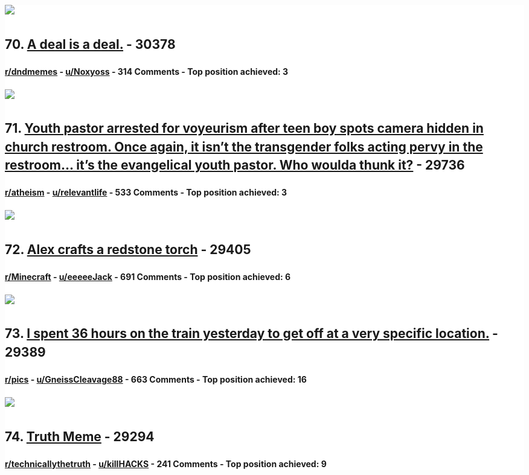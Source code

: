 <a href="https://v.redd.it/swiu6yueov671"><img src="https://b.thumbs.redditmedia.com/-1M710mg9cueiysVeRtpxCkwLe3XtIg3JjtpTQ-o7jM.jpg"></img></a>

## 70. [A deal is a deal.](http://reddit.com/r/dndmemes/comments/o5nvcd/a_deal_is_a_deal/) - 30378
#### [r/dndmemes](http://reddit.com/r/dndmemes) - [u/Noxyoss](http://reddit.com/u/Noxyoss) - 314 Comments - Top position achieved: 3

<a href="https://i.redd.it/91f9vbn1qt671.jpg"><img src="https://b.thumbs.redditmedia.com/XButfgH1PLG9-A6Uz3vhU2e61kHFF7nezmFVCxrZN-c.jpg"></img></a>

## 71. [Youth pastor arrested for voyeurism after teen boy spots camera hidden in church restroom. Once again, it isn’t the transgender folks acting pervy in the restroom... it’s the evangelical youth pastor. Who woulda thunk it?](http://reddit.com/r/atheism/comments/o5m8fr/youth_pastor_arrested_for_voyeurism_after_teen/) - 29736
#### [r/atheism](http://reddit.com/r/atheism) - [u/relevantlife](http://reddit.com/u/relevantlife) - 533 Comments - Top position achieved: 3

<a href="https://www.newsweek.com/youth-pastor-arrested-voyeurism-after-teen-boy-spots-camera-hidden-church-restroom-1598780"><img src="https://b.thumbs.redditmedia.com/gXBu1ctsLtDUTm4FSLtXzKyKqosS45bucqCpzpN29rY.jpg"></img></a>

## 72. [Alex crafts a redstone torch](http://reddit.com/r/Minecraft/comments/o5k6xe/alex_crafts_a_redstone_torch/) - 29405
#### [r/Minecraft](http://reddit.com/r/Minecraft) - [u/eeeeeJack](http://reddit.com/u/eeeeeJack) - 691 Comments - Top position achieved: 6

<a href="https://v.redd.it/rrbh5eb8rs671"><img src="https://b.thumbs.redditmedia.com/_nwnrWm13nA7RRWOhzII7UMH-sLF9RMnN1a7CyUXMlQ.jpg"></img></a>

## 73. [I spent 36 hours on the train yesterday to get off at a very specific location.](http://reddit.com/r/pics/comments/o5lenh/i_spent_36_hours_on_the_train_yesterday_to_get/) - 29389
#### [r/pics](http://reddit.com/r/pics) - [u/GneissCleavage88](http://reddit.com/u/GneissCleavage88) - 663 Comments - Top position achieved: 16

<a href="https://i.redd.it/3bg73d3u3t671.jpg"><img src="https://a.thumbs.redditmedia.com/8n0sZ4QSA8ZX-r3ChOAbFWla187Kx4g_mvXCFT_uxV4.jpg"></img></a>

## 74. [Truth Meme](http://reddit.com/r/technicallythetruth/comments/o5dgpy/truth_meme/) - 29294
#### [r/technicallythetruth](http://reddit.com/r/technicallythetruth) - [u/killHACKS](http://reddit.com/u/killHACKS) - 241 Comments - Top position achieved: 9
